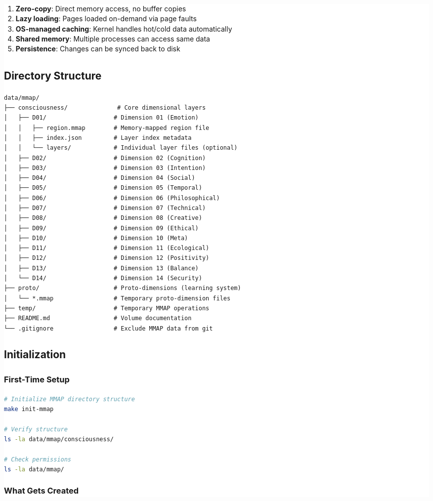 1. **Zero-copy**: Direct memory access, no buffer copies
2. **Lazy loading**: Pages loaded on-demand via page faults
3. **OS-managed caching**: Kernel handles hot/cold data automatically
4. **Shared memory**: Multiple processes can access same data
5. **Persistence**: Changes can be synced back to disk

## Directory Structure

```
data/mmap/
├── consciousness/              # Core dimensional layers
│   ├── D01/                   # Dimension 01 (Emotion)
│   │   ├── region.mmap        # Memory-mapped region file
│   │   ├── index.json         # Layer index metadata
│   │   └── layers/            # Individual layer files (optional)
│   ├── D02/                   # Dimension 02 (Cognition)
│   ├── D03/                   # Dimension 03 (Intention)
│   ├── D04/                   # Dimension 04 (Social)
│   ├── D05/                   # Dimension 05 (Temporal)
│   ├── D06/                   # Dimension 06 (Philosophical)
│   ├── D07/                   # Dimension 07 (Technical)
│   ├── D08/                   # Dimension 08 (Creative)
│   ├── D09/                   # Dimension 09 (Ethical)
│   ├── D10/                   # Dimension 10 (Meta)
│   ├── D11/                   # Dimension 11 (Ecological)
│   ├── D12/                   # Dimension 12 (Positivity)
│   ├── D13/                   # Dimension 13 (Balance)
│   └── D14/                   # Dimension 14 (Security)
├── proto/                     # Proto-dimensions (learning system)
│   └── *.mmap                 # Temporary proto-dimension files
├── temp/                      # Temporary MMAP operations
├── README.md                  # Volume documentation
└── .gitignore                 # Exclude MMAP data from git
```

## Initialization

### First-Time Setup

```bash
# Initialize MMAP directory structure
make init-mmap

# Verify structure
ls -la data/mmap/consciousness/

# Check permissions
ls -la data/mmap/
```

### What Gets Created
